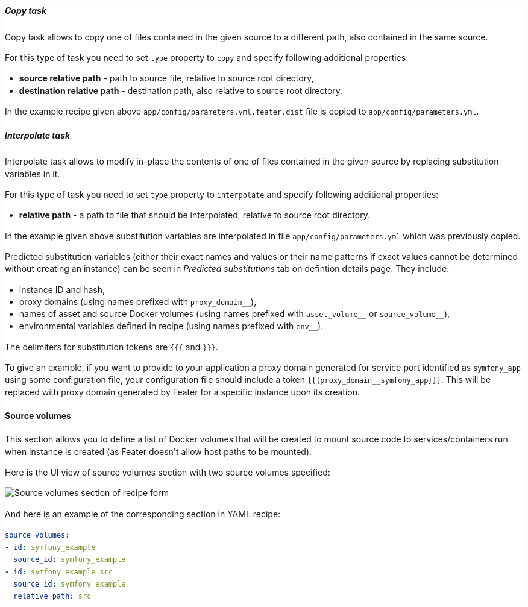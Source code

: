 ##### Copy task

Copy task allows to copy one of files contained in the given source to a different path, also contained in the same source.

For this type of task you need to set `type` property to `copy` and specify following additional properties:

- **source relative path** - path to source file, relative to source root directory,
- **destination relative path** - destination path, also relative to source root directory.

In the example recipe given above  `app/config/parameters.yml.feater.dist` file is copied to `app/config/parameters.yml`.

##### Interpolate task

Interpolate task allows to modify in-place the contents of one of files contained in the given source by replacing substitution variables in it.

For this type of task you need to set `type` property to `interpolate` and specify following additional properties:

- **relative path** - a path to file that should be interpolated, relative to source root directory.

In the example given above substitution variables are interpolated in file `app/config/parameters.yml` which was previously copied.

Predicted substitution variables (either their exact names and values or their name patterns if exact values cannot be determined without creating an instance) can be seen in *Predicted substitutions* tab on defintion details page. They include:

- instance ID and hash,
- proxy domains (using names prefixed with `proxy_domain__`),
- names of asset and source Docker volumes (using names prefixed with `asset_volume__` or `source_volume__`),
- environmental variables defined in recipe (using names prefixed with `env__`).

The delimiters for substitution tokens are `{{{` and `}}}`.

To give an example, if you want to provide to your application a proxy domain generated for service port identified as `symfony_app` using some configuration file, your configuration file should include a token `{{{proxy_domain__symfony_app}}}`. This will be replaced with proxy domain generated by Feater for a specific instance upon its creation.

#### Source volumes

This section allows you to define a list of Docker volumes that will be created to mount source code to services/containers run when instance is created (as Feater doesn't allow host paths to be mounted).

Here is the UI view of source volumes section with two source volumes specified:

![Source volumes section of recipe form](https://github.com/feater-dev/feater/raw/master/docs/ui/recipe-form--source-volumes.png)

And here is an example of the corresponding section in YAML recipe:

```yaml
source_volumes:
- id: symfony_example
  source_id: symfony_example
- id: symfony_example_src
  source_id: symfony_example
  relative_path: src
```
